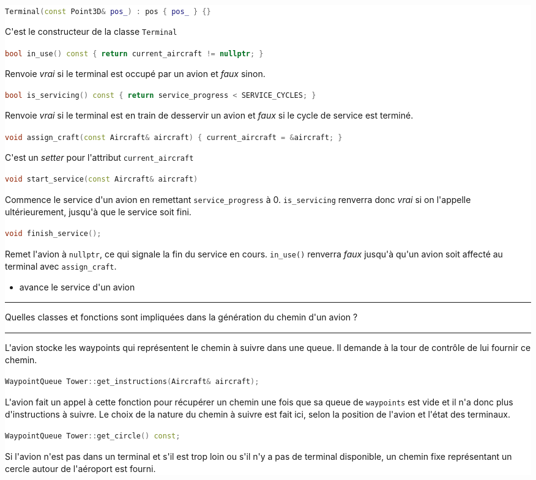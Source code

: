 ```cpp
Terminal(const Point3D& pos_) : pos { pos_ } {}
```

C'est le constructeur de la classe `Terminal`

```cpp
bool in_use() const { return current_aircraft != nullptr; }
```

Renvoie *vrai* si le terminal est occupé par un avion et *faux* sinon. 

```cpp
bool is_servicing() const { return service_progress < SERVICE_CYCLES; }
```

Renvoie *vrai* si le terminal est en train de desservir un avion et *faux* si le cycle de service est terminé.

```cpp
void assign_craft(const Aircraft& aircraft) { current_aircraft = &aircraft; }
```

C'est un *setter* pour l'attribut `current_aircraft`

```cpp
void start_service(const Aircraft& aircraft)
```

Commence le service d'un avion en remettant `service_progress` à 0. `is_servicing` renverra donc *vrai* si on l'appelle ultérieurement, jusqu'à que le service soit fini.

```cpp
void finish_service();
```

Remet l'avion à `nullptr`, ce qui signale la fin du service en cours. `in_use()` renverra *faux* jusqu'à qu'un avion soit affecté au terminal avec `assign_craft`.
- avance le service d'un avion

---

Quelles classes et fonctions sont impliquées dans la génération du chemin d'un avion ?

---

L'avion stocke les waypoints qui représentent le chemin à suivre dans une queue. Il demande à la tour de contrôle de lui fournir ce chemin. 

```cpp
WaypointQueue Tower::get_instructions(Aircraft& aircraft);
```

L'avion fait un appel à cette fonction pour récupérer un chemin une fois que sa queue de `waypoints` est vide et il n'a donc plus d'instructions à suivre. Le choix de la nature du chemin à suivre est fait ici, selon la position de l'avion et l'état des terminaux.

```cpp
WaypointQueue Tower::get_circle() const;
```

Si l'avion n'est pas dans un terminal et s'il est trop loin ou s'il n'y a pas de terminal disponible, un chemin fixe représentant un cercle autour de l'aéroport est fourni.
